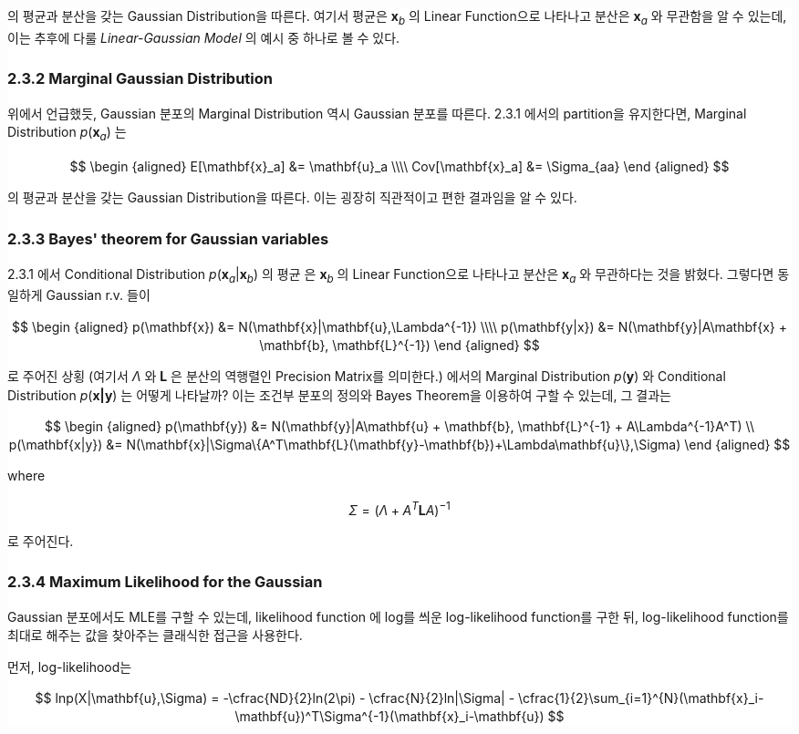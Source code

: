 의 평균과 분산을 갖는 Gaussian Distribution을 따른다. 여기서 평균은 $\mathbf{x}_b$ 의 Linear Function으로 나타나고 분산은 $\mathbf{x}_a$ 와 무관함을 알 수 있는데, 이는 추후에 다룰 *Linear-Gaussian Model* 의 예시 중 하나로 볼 수 있다.

### 2.3.2 Marginal Gaussian Distribution

위에서 언급했듯, Gaussian 분포의 Marginal Distribution 역시 Gaussian 분포를 따른다. 2.3.1 에서의 partition을 유지한다면, Marginal Distribution $p(\mathbf{x}_a)$ 는

$$
\begin {aligned} E[\mathbf{x}_a] &= \mathbf{u}_a \\\\ Cov[\mathbf{x}_a] &= \Sigma_{aa} \end {aligned}
$$

의 평균과 분산을 갖는 Gaussian Distribution을 따른다. 이는 굉장히 직관적이고 편한 결과임을 알 수 있다.

### 2.3.3 Bayes' theorem for Gaussian variables

2.3.1 에서 Conditional Distribution 
$p(\mathbf{x}_a|\mathbf{x}_b)$
의 평균 은 
$\mathbf{x}_b$
의 Linear Function으로 나타나고 분산은 
$\mathbf{x}_a$
와 무관하다는 것을 밝혔다. 그렇다면 동일하게 Gaussian r.v. 들이

$$
\begin {aligned} p(\mathbf{x}) &= N(\mathbf{x}|\mathbf{u},\Lambda^{-1}) \\\\ p(\mathbf{y|x}) &= N(\mathbf{y}|A\mathbf{x} + \mathbf{b}, \mathbf{L}^{-1}) \end {aligned}
$$

로 주어진 상횡 (여기서 $\Lambda$ 와 $\mathbf{L}$ 은 분산의 역행렬인 Precision Matrix를 의미한다.) 에서의 Marginal Distribution $p(\mathbf{y})$ 와 Conditional Distribution 
$p(\mathbf{x|y})$
는 어떻게 나타날까? 이는 조건부 분포의 정의와 Bayes Theorem을 이용하여 구할 수 있는데, 그 결과는

$$
\begin {aligned} p(\mathbf{y}) &= N(\mathbf{y}|A\mathbf{u} + \mathbf{b}, \mathbf{L}^{-1} + A\Lambda^{-1}A^T) \\
p(\mathbf{x|y}) &= N(\mathbf{x}|\Sigma\{A^T\mathbf{L}(\mathbf{y}-\mathbf{b})+\Lambda\mathbf{u}\},\Sigma) \end {aligned}
$$

where

$$\Sigma = (\Lambda + A^T\mathbf{L}A)^{-1}$$

로 주어진다.

### 2.3.4 Maximum Likelihood for the Gaussian

Gaussian 분포에서도 MLE를 구할 수 있는데, likelihood function 에 log를 씌운 log-likelihood function를 구한 뒤, log-likelihood function를 최대로 해주는 값을 찾아주는 클래식한 접근을 사용한다.

먼저, log-likelihood는

$$
lnp(X|\mathbf{u},\Sigma) = -\cfrac{ND}{2}ln(2\pi) - \cfrac{N}{2}ln|\Sigma| - \cfrac{1}{2}\sum_{i=1}^{N}(\mathbf{x}_i-\mathbf{u})^T\Sigma^{-1}(\mathbf{x}_i-\mathbf{u})
$$
